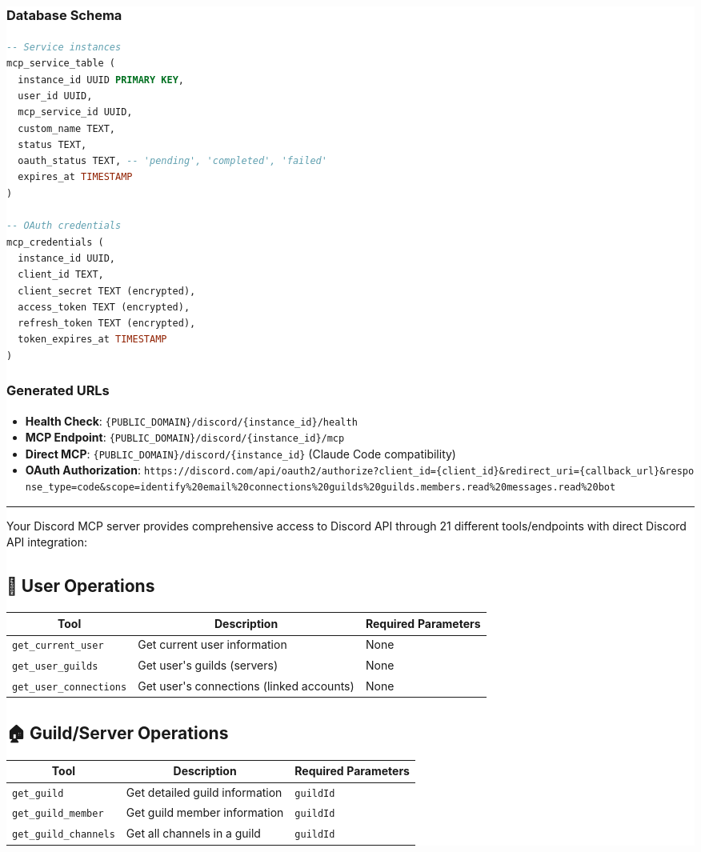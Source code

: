 ### Database Schema
```sql
-- Service instances
mcp_service_table (
  instance_id UUID PRIMARY KEY,
  user_id UUID,
  mcp_service_id UUID,
  custom_name TEXT,
  status TEXT,
  oauth_status TEXT, -- 'pending', 'completed', 'failed'
  expires_at TIMESTAMP
)

-- OAuth credentials
mcp_credentials (
  instance_id UUID,
  client_id TEXT,
  client_secret TEXT (encrypted),
  access_token TEXT (encrypted),
  refresh_token TEXT (encrypted),
  token_expires_at TIMESTAMP
)
```

### Generated URLs
- **Health Check**: `{PUBLIC_DOMAIN}/discord/{instance_id}/health`
- **MCP Endpoint**: `{PUBLIC_DOMAIN}/discord/{instance_id}/mcp`
- **Direct MCP**: `{PUBLIC_DOMAIN}/discord/{instance_id}` (Claude Code compatibility)
- **OAuth Authorization**: `https://discord.com/api/oauth2/authorize?client_id={client_id}&redirect_uri={callback_url}&response_type=code&scope=identify%20email%20connections%20guilds%20guilds.members.read%20messages.read%20bot`

---

Your Discord MCP server provides comprehensive access to Discord API through 21 different tools/endpoints with direct Discord API integration:

## 👤 **User Operations**
| Tool | Description | Required Parameters |
|------|-------------|-------------------|
| `get_current_user` | Get current user information | None |
| `get_user_guilds` | Get user's guilds (servers) | None |
| `get_user_connections` | Get user's connections (linked accounts) | None |

## 🏠 **Guild/Server Operations**
| Tool | Description | Required Parameters |
|------|-------------|-------------------|
| `get_guild` | Get detailed guild information | `guildId` |
| `get_guild_member` | Get guild member information | `guildId` |
| `get_guild_channels` | Get all channels in a guild | `guildId` |
